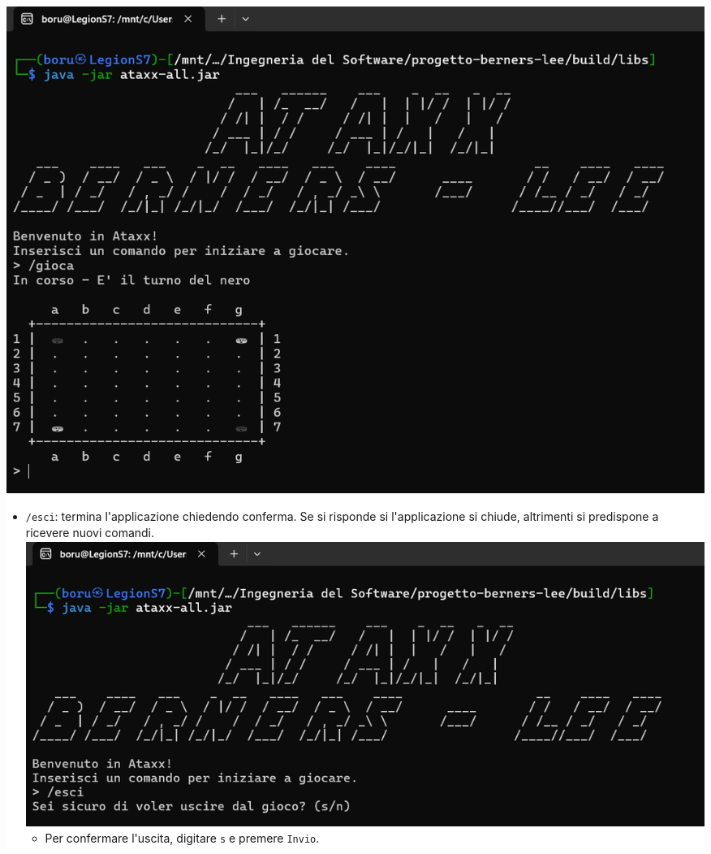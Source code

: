 ![Comando Gioca](/docs/img/comando_gioca.png)

- `/esci`: termina l'applicazione chiedendo conferma. Se si risponde si l'applicazione si chiude, altrimenti si predispone a ricevere nuovi comandi.
![Comando Esci](/docs/img/comando_esci.png)
  - Per confermare l'uscita, digitare `s` e premere `Invio`.